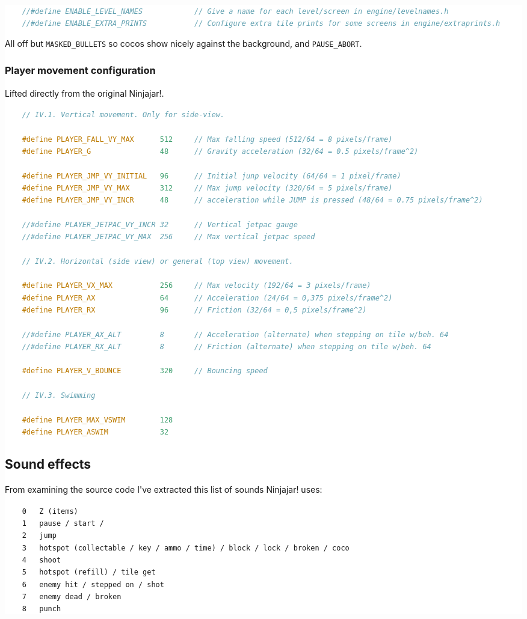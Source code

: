 ```c
    //#define ENABLE_LEVEL_NAMES            // Give a name for each level/screen in engine/levelnames.h
    //#define ENABLE_EXTRA_PRINTS           // Configure extra tile prints for some screens in engine/extraprints.h
```

All off but `MASKED_BULLETS` so cocos show nicely against the background, and `PAUSE_ABORT`.

### Player movement configuration

Lifted directly from the original Ninjajar!.

```c
    // IV.1. Vertical movement. Only for side-view.

    #define PLAYER_FALL_VY_MAX      512     // Max falling speed (512/64 = 8 pixels/frame)
    #define PLAYER_G                48      // Gravity acceleration (32/64 = 0.5 pixels/frame^2)

    #define PLAYER_JMP_VY_INITIAL   96      // Initial junp velocity (64/64 = 1 pixel/frame)
    #define PLAYER_JMP_VY_MAX       312     // Max jump velocity (320/64 = 5 pixels/frame)
    #define PLAYER_JMP_VY_INCR      48      // acceleration while JUMP is pressed (48/64 = 0.75 pixels/frame^2)

    //#define PLAYER_JETPAC_VY_INCR 32      // Vertical jetpac gauge
    //#define PLAYER_JETPAC_VY_MAX  256     // Max vertical jetpac speed

    // IV.2. Horizontal (side view) or general (top view) movement.

    #define PLAYER_VX_MAX           256     // Max velocity (192/64 = 3 pixels/frame)
    #define PLAYER_AX               64      // Acceleration (24/64 = 0,375 pixels/frame^2)
    #define PLAYER_RX               96      // Friction (32/64 = 0,5 pixels/frame^2)

    //#define PLAYER_AX_ALT         8       // Acceleration (alternate) when stepping on tile w/beh. 64
    //#define PLAYER_RX_ALT         8       // Friction (alternate) when stepping on tile w/beh. 64

    #define PLAYER_V_BOUNCE         320     // Bouncing speed

    // IV.3. Swimming

    #define PLAYER_MAX_VSWIM        128
    #define PLAYER_ASWIM            32
```

## Sound effects

From examining the source code I've extracted this list of sounds Ninjajar! uses:

```
    0   Z (items)
    1   pause / start / 
    2   jump
    3   hotspot (collectable / key / ammo / time) / block / lock / broken / coco
    4   shoot
    5   hotspot (refill) / tile get
    6   enemy hit / stepped on / shot
    7   enemy dead / broken
    8   punch
```
